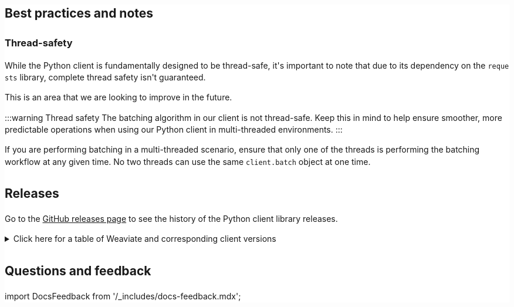 ## Best practices and notes

### Thread-safety

While the Python client is fundamentally designed to be thread-safe, it's important to note that due to its dependency on the `requests` library, complete thread safety isn't guaranteed.

This is an area that we are looking to improve in the future.

:::warning Thread safety
The batching algorithm in our client is not thread-safe. Keep this in mind to help ensure smoother, more predictable operations when using our Python client in multi-threaded environments.
:::

If you are performing batching in a multi-threaded scenario, ensure that only one of the threads is performing the batching workflow at any given time. No two threads can use the same `client.batch` object at one time.

## Releases

Go to the [GitHub releases page](https://github.com/weaviate/weaviate-python-client/releases) to see the history of the Python client library releases.

<details><summary>Click here for a table of Weaviate and corresponding client versions</summary></details>

## Questions and feedback

import DocsFeedback from '/_includes/docs-feedback.mdx';

<DocsFeedback/>
